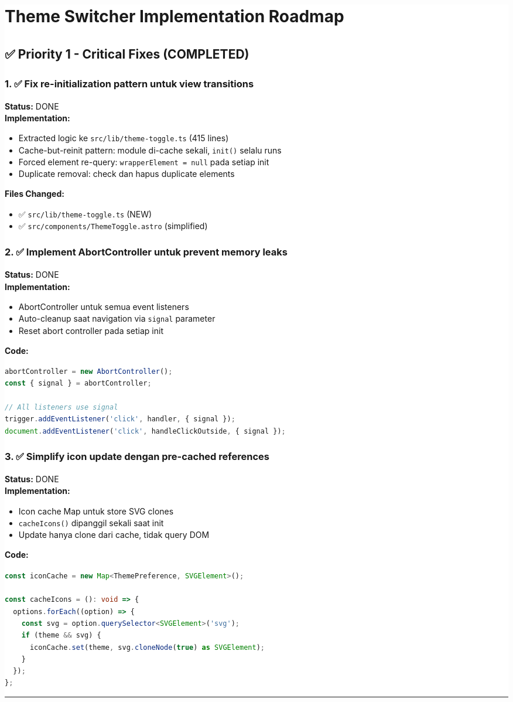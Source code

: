 # Theme Switcher Implementation Roadmap

## ✅ Priority 1 - Critical Fixes (COMPLETED)

### 1. ✅ Fix re-initialization pattern untuk view transitions
**Status:** DONE  
**Implementation:**
- Extracted logic ke `src/lib/theme-toggle.ts` (415 lines)
- Cache-but-reinit pattern: module di-cache sekali, `init()` selalu runs
- Forced element re-query: `wrapperElement = null` pada setiap init
- Duplicate removal: check dan hapus duplicate elements

**Files Changed:**
- ✅ `src/lib/theme-toggle.ts` (NEW)
- ✅ `src/components/ThemeToggle.astro` (simplified)

### 2. ✅ Implement AbortController untuk prevent memory leaks
**Status:** DONE  
**Implementation:**
- AbortController untuk semua event listeners
- Auto-cleanup saat navigation via `signal` parameter
- Reset abort controller pada setiap init

**Code:**
```typescript
abortController = new AbortController();
const { signal } = abortController;

// All listeners use signal
trigger.addEventListener('click', handler, { signal });
document.addEventListener('click', handleClickOutside, { signal });
```

### 3. ✅ Simplify icon update dengan pre-cached references
**Status:** DONE  
**Implementation:**
- Icon cache Map untuk store SVG clones
- `cacheIcons()` dipanggil sekali saat init
- Update hanya clone dari cache, tidak query DOM

**Code:**
```typescript
const iconCache = new Map<ThemePreference, SVGElement>();

const cacheIcons = (): void => {
  options.forEach((option) => {
    const svg = option.querySelector<SVGElement>('svg');
    if (theme && svg) {
      iconCache.set(theme, svg.cloneNode(true) as SVGElement);
    }
  });
};
```

---